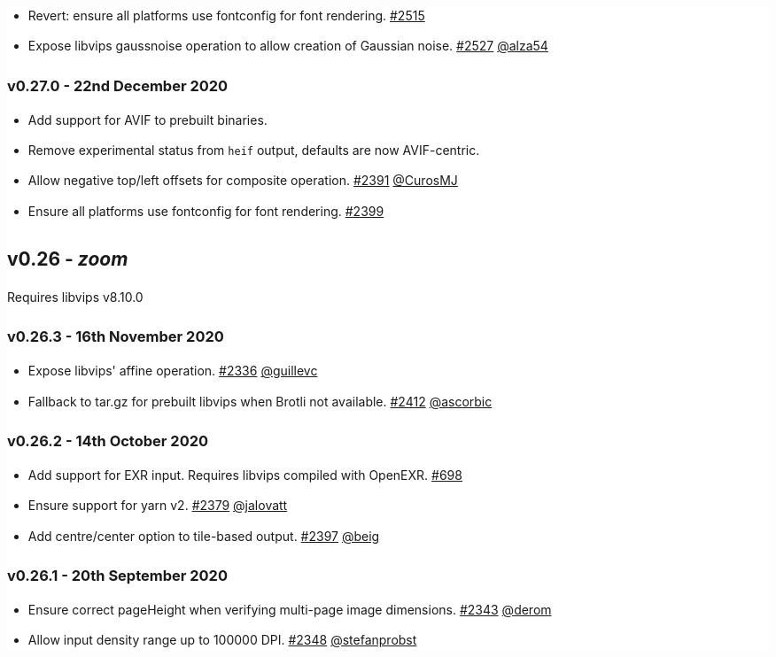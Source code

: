 * Revert: ensure all platforms use fontconfig for font rendering.
  [#2515](https://github.com/lovell/sharp/issues/2515)

* Expose libvips gaussnoise operation to allow creation of Gaussian noise.
  [#2527](https://github.com/lovell/sharp/pull/2527)
  [@alza54](https://github.com/alza54)

### v0.27.0 - 22nd December 2020

* Add support for AVIF to prebuilt binaries.

* Remove experimental status from `heif` output, defaults are now AVIF-centric.

* Allow negative top/left offsets for composite operation.
  [#2391](https://github.com/lovell/sharp/pull/2391)
  [@CurosMJ](https://github.com/CurosMJ)

* Ensure all platforms use fontconfig for font rendering.
  [#2399](https://github.com/lovell/sharp/issues/2399)

## v0.26 - *zoom*

Requires libvips v8.10.0

### v0.26.3 - 16th November 2020

* Expose libvips' affine operation.
  [#2336](https://github.com/lovell/sharp/pull/2336)
  [@guillevc](https://github.com/guillevc)

* Fallback to tar.gz for prebuilt libvips when Brotli not available.
  [#2412](https://github.com/lovell/sharp/pull/2412)
  [@ascorbic](https://github.com/ascorbic)

### v0.26.2 - 14th October 2020

* Add support for EXR input. Requires libvips compiled with OpenEXR.
  [#698](https://github.com/lovell/sharp/issues/698)

* Ensure support for yarn v2.
  [#2379](https://github.com/lovell/sharp/pull/2379)
  [@jalovatt](https://github.com/jalovatt)

* Add centre/center option to tile-based output.
  [#2397](https://github.com/lovell/sharp/pull/2397)
  [@beig](https://github.com/beig)

### v0.26.1 - 20th September 2020

* Ensure correct pageHeight when verifying multi-page image dimensions.
  [#2343](https://github.com/lovell/sharp/pull/2343)
  [@derom](https://github.com/derom)

* Allow input density range up to 100000 DPI.
  [#2348](https://github.com/lovell/sharp/pull/2348)
  [@stefanprobst](https://github.com/stefanprobst)
